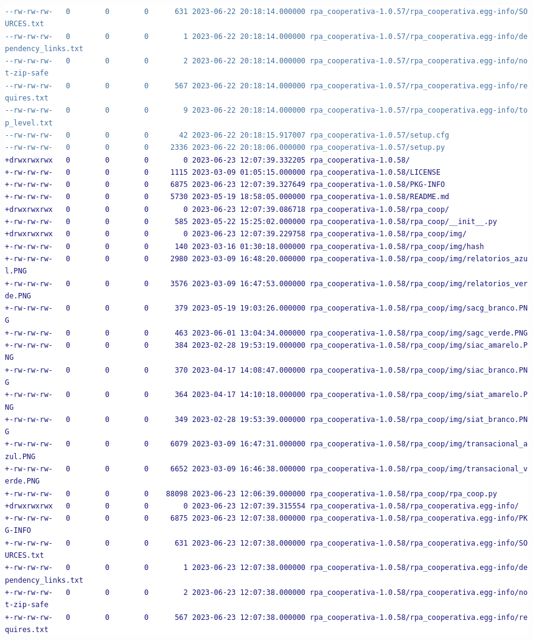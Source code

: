 ```diff
--rw-rw-rw-   0        0        0      631 2023-06-22 20:18:14.000000 rpa_cooperativa-1.0.57/rpa_cooperativa.egg-info/SOURCES.txt
--rw-rw-rw-   0        0        0        1 2023-06-22 20:18:14.000000 rpa_cooperativa-1.0.57/rpa_cooperativa.egg-info/dependency_links.txt
--rw-rw-rw-   0        0        0        2 2023-06-22 20:18:14.000000 rpa_cooperativa-1.0.57/rpa_cooperativa.egg-info/not-zip-safe
--rw-rw-rw-   0        0        0      567 2023-06-22 20:18:14.000000 rpa_cooperativa-1.0.57/rpa_cooperativa.egg-info/requires.txt
--rw-rw-rw-   0        0        0        9 2023-06-22 20:18:14.000000 rpa_cooperativa-1.0.57/rpa_cooperativa.egg-info/top_level.txt
--rw-rw-rw-   0        0        0       42 2023-06-22 20:18:15.917007 rpa_cooperativa-1.0.57/setup.cfg
--rw-rw-rw-   0        0        0     2336 2023-06-22 20:18:06.000000 rpa_cooperativa-1.0.57/setup.py
+drwxrwxrwx   0        0        0        0 2023-06-23 12:07:39.332205 rpa_cooperativa-1.0.58/
+-rw-rw-rw-   0        0        0     1115 2023-03-09 01:05:15.000000 rpa_cooperativa-1.0.58/LICENSE
+-rw-rw-rw-   0        0        0     6875 2023-06-23 12:07:39.327649 rpa_cooperativa-1.0.58/PKG-INFO
+-rw-rw-rw-   0        0        0     5730 2023-05-19 18:58:05.000000 rpa_cooperativa-1.0.58/README.md
+drwxrwxrwx   0        0        0        0 2023-06-23 12:07:39.086718 rpa_cooperativa-1.0.58/rpa_coop/
+-rw-rw-rw-   0        0        0      585 2023-05-22 15:25:02.000000 rpa_cooperativa-1.0.58/rpa_coop/__init__.py
+drwxrwxrwx   0        0        0        0 2023-06-23 12:07:39.229758 rpa_cooperativa-1.0.58/rpa_coop/img/
+-rw-rw-rw-   0        0        0      140 2023-03-16 01:30:18.000000 rpa_cooperativa-1.0.58/rpa_coop/img/hash
+-rw-rw-rw-   0        0        0     2980 2023-03-09 16:48:20.000000 rpa_cooperativa-1.0.58/rpa_coop/img/relatorios_azul.PNG
+-rw-rw-rw-   0        0        0     3576 2023-03-09 16:47:53.000000 rpa_cooperativa-1.0.58/rpa_coop/img/relatorios_verde.PNG
+-rw-rw-rw-   0        0        0      379 2023-05-19 19:03:26.000000 rpa_cooperativa-1.0.58/rpa_coop/img/sacg_branco.PNG
+-rw-rw-rw-   0        0        0      463 2023-06-01 13:04:34.000000 rpa_cooperativa-1.0.58/rpa_coop/img/sagc_verde.PNG
+-rw-rw-rw-   0        0        0      384 2023-02-28 19:53:19.000000 rpa_cooperativa-1.0.58/rpa_coop/img/siac_amarelo.PNG
+-rw-rw-rw-   0        0        0      370 2023-04-17 14:08:47.000000 rpa_cooperativa-1.0.58/rpa_coop/img/siac_branco.PNG
+-rw-rw-rw-   0        0        0      364 2023-04-17 14:10:18.000000 rpa_cooperativa-1.0.58/rpa_coop/img/siat_amarelo.PNG
+-rw-rw-rw-   0        0        0      349 2023-02-28 19:53:39.000000 rpa_cooperativa-1.0.58/rpa_coop/img/siat_branco.PNG
+-rw-rw-rw-   0        0        0     6079 2023-03-09 16:47:31.000000 rpa_cooperativa-1.0.58/rpa_coop/img/transacional_azul.PNG
+-rw-rw-rw-   0        0        0     6652 2023-03-09 16:46:38.000000 rpa_cooperativa-1.0.58/rpa_coop/img/transacional_verde.PNG
+-rw-rw-rw-   0        0        0    88098 2023-06-23 12:06:39.000000 rpa_cooperativa-1.0.58/rpa_coop/rpa_coop.py
+drwxrwxrwx   0        0        0        0 2023-06-23 12:07:39.315554 rpa_cooperativa-1.0.58/rpa_cooperativa.egg-info/
+-rw-rw-rw-   0        0        0     6875 2023-06-23 12:07:38.000000 rpa_cooperativa-1.0.58/rpa_cooperativa.egg-info/PKG-INFO
+-rw-rw-rw-   0        0        0      631 2023-06-23 12:07:38.000000 rpa_cooperativa-1.0.58/rpa_cooperativa.egg-info/SOURCES.txt
+-rw-rw-rw-   0        0        0        1 2023-06-23 12:07:38.000000 rpa_cooperativa-1.0.58/rpa_cooperativa.egg-info/dependency_links.txt
+-rw-rw-rw-   0        0        0        2 2023-06-23 12:07:38.000000 rpa_cooperativa-1.0.58/rpa_cooperativa.egg-info/not-zip-safe
+-rw-rw-rw-   0        0        0      567 2023-06-23 12:07:38.000000 rpa_cooperativa-1.0.58/rpa_cooperativa.egg-info/requires.txt
```